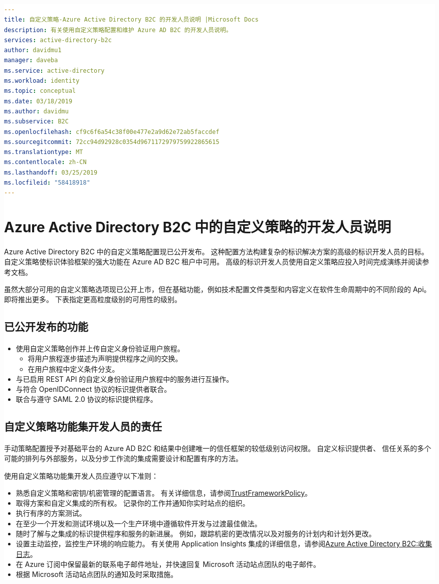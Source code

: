 ```yaml
---
title: 自定义策略-Azure Active Directory B2C 的开发人员说明 |Microsoft Docs
description: 有关使用自定义策略配置和维护 Azure AD B2C 的开发人员说明。
services: active-directory-b2c
author: davidmu1
manager: daveba
ms.service: active-directory
ms.workload: identity
ms.topic: conceptual
ms.date: 03/18/2019
ms.author: davidmu
ms.subservice: B2C
ms.openlocfilehash: cf9c6f6a54c38f00e477e2a9d62e72ab5faccdef
ms.sourcegitcommit: 72cc94d92928c0354d9671172979759922865615
ms.translationtype: MT
ms.contentlocale: zh-CN
ms.lasthandoff: 03/25/2019
ms.locfileid: "58418918"
---
```

# <a name="developer-notes-for-custom-policies-in-azure-active-directory-b2c"></a>Azure Active Directory B2C 中的自定义策略的开发人员说明

Azure Active Directory B2C 中的自定义策略配置现已公开发布。 这种配置方法构建复杂的标识解决方案的高级的标识开发人员的目标。 自定义策略使标识体验框架的强大功能在 Azure AD B2C 租户中可用。 高级的标识开发人员使用自定义策略应投入时间完成演练并阅读参考文档。

虽然大部分可用的自定义策略选项现已公开上市，但在基础功能，例如技术配置文件类型和内容定义在软件生命周期中的不同阶段的 Api。 即将推出更多。 下表指定更高粒度级别的可用性的级别。  

## <a name="features-that-are-generally-available"></a>已公开发布的功能

- 使用自定义策略创作并上传自定义身份验证用户旅程。  
    - 将用户旅程逐步描述为声明提供程序之间的交换。  
    - 在用户旅程中定义条件分支。  
- 与已启用 REST API 的自定义身份验证用户旅程中的服务进行互操作。  
- 与符合 OpenIDConnect 协议的标识提供者联合。  
- 联合与遵守 SAML 2.0 协议的标识提供程序。   

## <a name="responsibilities-of-custom-policy-feature-set-developers"></a>自定义策略功能集开发人员的责任

手动策略配置授予对基础平台的 Azure AD B2C 和结果中创建唯一的信任框架的较低级别访问权限。 自定义标识提供者、 信任关系的多个可能的排列与外部服务，以及分步工作流的集成需要设计和配置有序的方法。 

使用自定义策略功能集开发人员应遵守以下准则：

- 熟悉自定义策略和密钥/机密管理的配置语言。 有关详细信息，请参阅[TrustFrameworkPolicy](trustframeworkpolicy.md)。 
- 取得方案和自定义集成的所有权。 记录你的工作并通知你实时站点的组织。  
- 执行有序的方案测试。 
- 在至少一个开发和测试环境以及一个生产环境中遵循软件开发与过渡最佳做法。 
- 随时了解与之集成的标识提供程序和服务的新进展。 例如，跟踪机密的更改情况以及对服务的计划内和计划外更改。 
- 设置主动监控，监控生产环境的响应能力。 有关使用 Application Insights 集成的详细信息，请参阅[Azure Active Directory B2C:收集日志](active-directory-b2c-custom-guide-eventlogger-appins.md)。 
- 在 Azure 订阅中保留最新的联系电子邮件地址，并快速回复 Microsoft 活动站点团队的电子邮件。 
- 根据 Microsoft 活动站点团队的通知及时采取措施。
